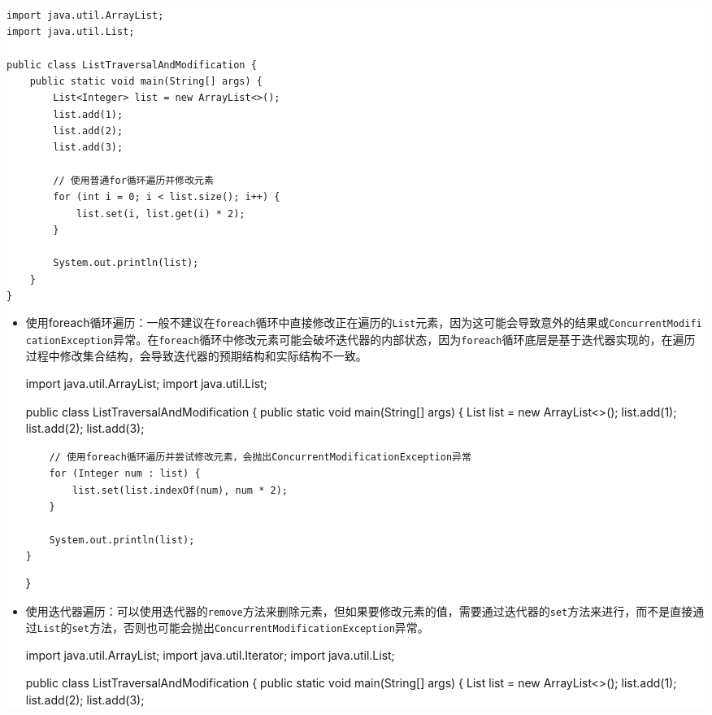     
    
    import java.util.ArrayList;
    import java.util.List;
    
    public class ListTraversalAndModification {
        public static void main(String[] args) {
            List<Integer> list = new ArrayList<>();
            list.add(1);
            list.add(2);
            list.add(3);
    
            // 使用普通for循环遍历并修改元素
            for (int i = 0; i < list.size(); i++) {
                list.set(i, list.get(i) * 2);
            }
    
            System.out.println(list);
        }
    }
    

  * 使用foreach循环遍历：一般不建议在`foreach`循环中直接修改正在遍历的`List`元素，因为这可能会导致意外的结果或`ConcurrentModificationException`异常。在`foreach`循环中修改元素可能会破坏迭代器的内部状态，因为`foreach`循环底层是基于迭代器实现的，在遍历过程中修改集合结构，会导致迭代器的预期结构和实际结构不一致。

    
    
    import java.util.ArrayList;
    import java.util.List;
    
    public class ListTraversalAndModification {
        public static void main(String[] args) {
            List<Integer> list = new ArrayList<>();
            list.add(1);
            list.add(2);
            list.add(3);
    
            // 使用foreach循环遍历并尝试修改元素，会抛出ConcurrentModificationException异常
            for (Integer num : list) {
                list.set(list.indexOf(num), num * 2);
            }
    
            System.out.println(list);
        }
    }
    

  * 使用迭代器遍历：可以使用迭代器的`remove`方法来删除元素，但如果要修改元素的值，需要通过迭代器的`set`方法来进行，而不是直接通过`List`的`set`方法，否则也可能会抛出`ConcurrentModificationException`异常。

    
    
    import java.util.ArrayList;
    import java.util.Iterator;
    import java.util.List;
    
    public class ListTraversalAndModification {
        public static void main(String[] args) {
            List<Integer> list = new ArrayList<>();
            list.add(1);
            list.add(2);
            list.add(3);
    
